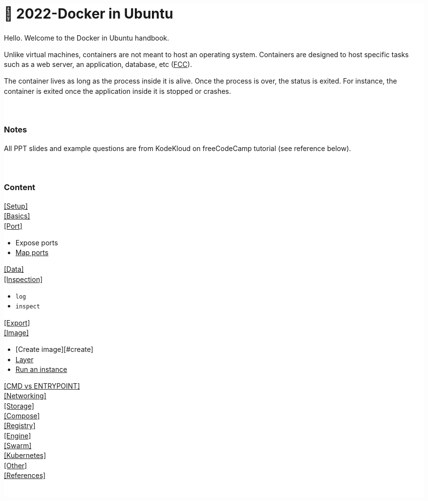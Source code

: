 # 🐳 <span id='top'>2022-Docker in Ubuntu</span>

Hello. Welcome to the Docker in Ubuntu handbook. 

Unlike virtual machines, containers are not meant to host an operating system. Containers are designed to host specific tasks such as a web server, an application, database, etc ([FCC](https://youtu.be/fqMOX6JJhGo?t=1476)). 

The container lives as long as the process inside it is alive. Once the process is over, the status is exited. For instance, the container is exited once the application inside it is stopped or crashes. 

<br>

### Notes

All PPT slides and example questions are from KodeKloud on freeCodeCamp tutorial (see reference below).

<br>

### Content

[[Setup]](#setup)   
[[Basics]](#basics)   
[[Port]](#port)   

- Expose ports
- [Map ports](#mapports)

[[Data]](#data)   
[[Inspection]](#inspect)

- `log`
- `inspect`   

[[Export]](#export)   
[[Image]](#image)   

- [Create image][#create]
- [Layer](#layer)
- [Run an instance](#runinstance)

[[CMD vs ENTRYPOINT]](#cmd)   
[[Networking]](#networking)   
[[Storage]](#storage)   
[[Compose]](#compose)   
[[Registry]](#registry)   
[[Engine]](#engine)   
[[Swarm]](#swarm)   
[[Kubernetes]](#kubernetes)   
[[Other]](#other)   
[[References]](#ref)   


<br>
